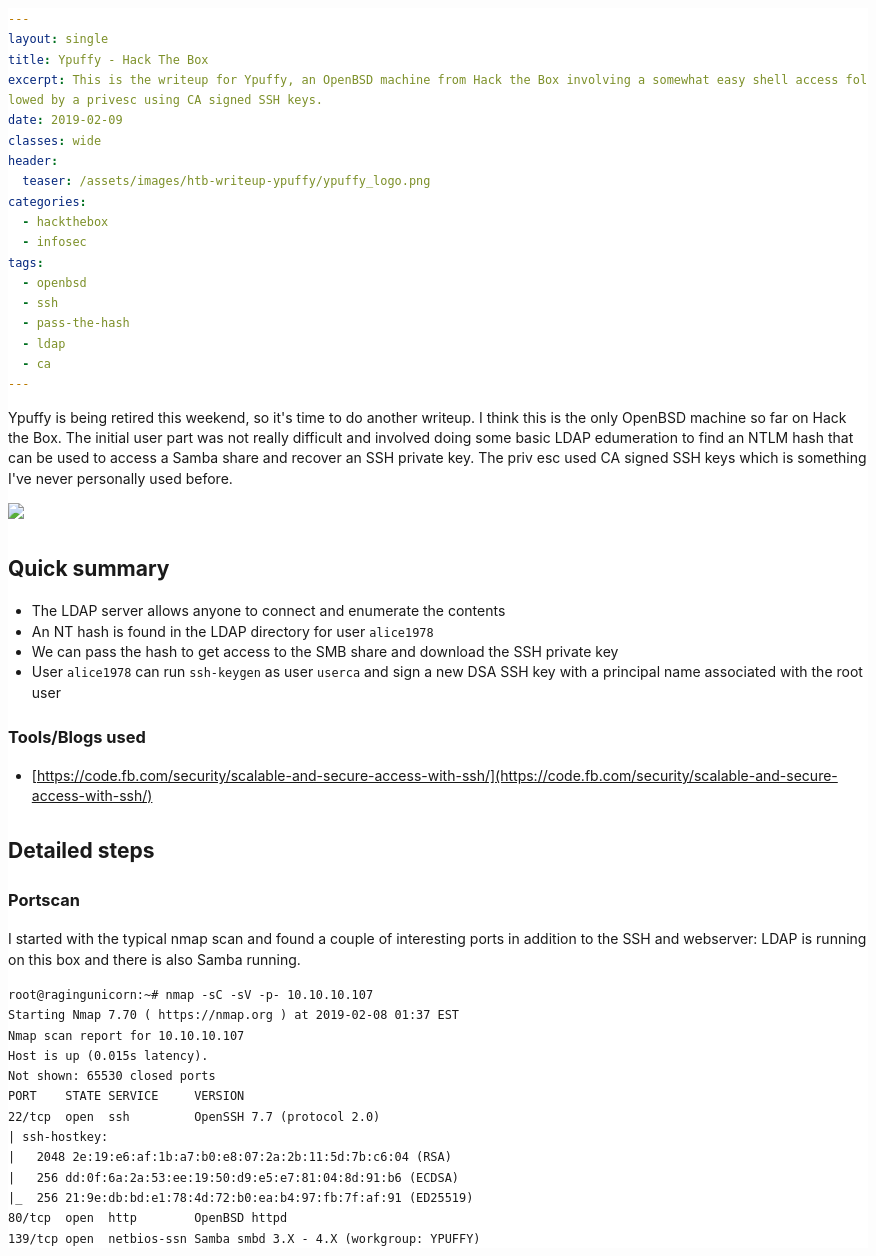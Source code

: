 ```yaml
---
layout: single
title: Ypuffy - Hack The Box
excerpt: This is the writeup for Ypuffy, an OpenBSD machine from Hack the Box involving a somewhat easy shell access followed by a privesc using CA signed SSH keys.
date: 2019-02-09
classes: wide
header:
  teaser: /assets/images/htb-writeup-ypuffy/ypuffy_logo.png
categories:
  - hackthebox
  - infosec
tags:
  - openbsd
  - ssh
  - pass-the-hash
  - ldap
  - ca 
---
```


Ypuffy is being retired this weekend, so it's time to do another writeup. I think this is the only OpenBSD machine so far on Hack the Box. The initial user part was not really difficult and involved doing some basic LDAP edumeration to find an NTLM hash that can be used to access a Samba share and recover an SSH private key. The priv esc used CA signed SSH keys which is something I've never personally used before.

![](/assets/images/htb-writeup-ypuffy/ypuffy_logo.png)

## Quick summary

- The LDAP server allows anyone to connect and enumerate the contents
- An NT hash is found in the LDAP directory for user `alice1978`
- We can pass the hash to get access to the SMB share and download the SSH private key
- User `alice1978` can run `ssh-keygen` as user `userca` and sign a new DSA SSH key with a principal name associated with the root user

### Tools/Blogs used

- [https://code.fb.com/security/scalable-and-secure-access-with-ssh/](https://code.fb.com/security/scalable-and-secure-access-with-ssh/)

## Detailed steps

### Portscan

I started with the typical nmap scan and found a couple of interesting ports in addition to the SSH and webserver: LDAP is running on this box and there is also Samba running.

```
root@ragingunicorn:~# nmap -sC -sV -p- 10.10.10.107
Starting Nmap 7.70 ( https://nmap.org ) at 2019-02-08 01:37 EST
Nmap scan report for 10.10.10.107
Host is up (0.015s latency).
Not shown: 65530 closed ports
PORT    STATE SERVICE     VERSION
22/tcp  open  ssh         OpenSSH 7.7 (protocol 2.0)
| ssh-hostkey: 
|   2048 2e:19:e6:af:1b:a7:b0:e8:07:2a:2b:11:5d:7b:c6:04 (RSA)
|   256 dd:0f:6a:2a:53:ee:19:50:d9:e5:e7:81:04:8d:91:b6 (ECDSA)
|_  256 21:9e:db:bd:e1:78:4d:72:b0:ea:b4:97:fb:7f:af:91 (ED25519)
80/tcp  open  http        OpenBSD httpd
139/tcp open  netbios-ssn Samba smbd 3.X - 4.X (workgroup: YPUFFY)
```